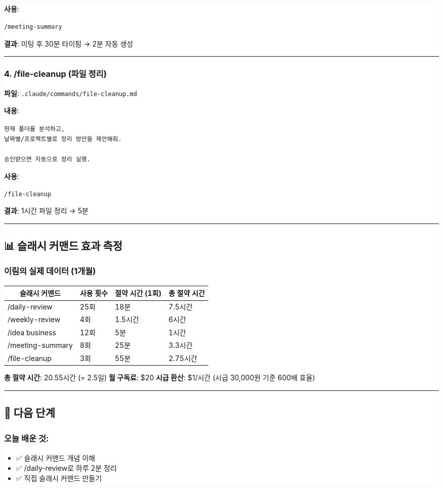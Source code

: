 **사용**:
```bash
/meeting-summary
```

**결과**: 미팅 후 30분 타이핑 → 2분 자동 생성

---

### 4. /file-cleanup (파일 정리)

**파일**: `.claude/commands/file-cleanup.md`

**내용**:
```
현재 폴더를 분석하고,
날짜별/프로젝트별로 정리 방안을 제안해줘.

승인받으면 자동으로 정리 실행.
```

**사용**:
```bash
/file-cleanup
```

**결과**: 1시간 파일 정리 → 5분

---

## 📊 슬래시 커맨드 효과 측정

### 이림의 실제 데이터 (1개월)

| 슬래시 커맨드 | 사용 횟수 | 절약 시간 (1회) | 총 절약 시간 |
|-------------|---------|---------------|------------|
| /daily-review | 25회 | 18분 | 7.5시간 |
| /weekly-review | 4회 | 1.5시간 | 6시간 |
| /idea business | 12회 | 5분 | 1시간 |
| /meeting-summary | 8회 | 25분 | 3.3시간 |
| /file-cleanup | 3회 | 55분 | 2.75시간 |

**총 절약 시간**: 20.55시간 (= 2.5일)
**월 구독료**: $20
**시급 환산**: $1/시간 (시급 30,000원 기준 600배 효율)

---

## 🚦 다음 단계

### 오늘 배운 것:
- ✅ 슬래시 커맨드 개념 이해
- ✅ /daily-review로 하루 2분 정리
- ✅ 직접 슬래시 커맨드 만들기
